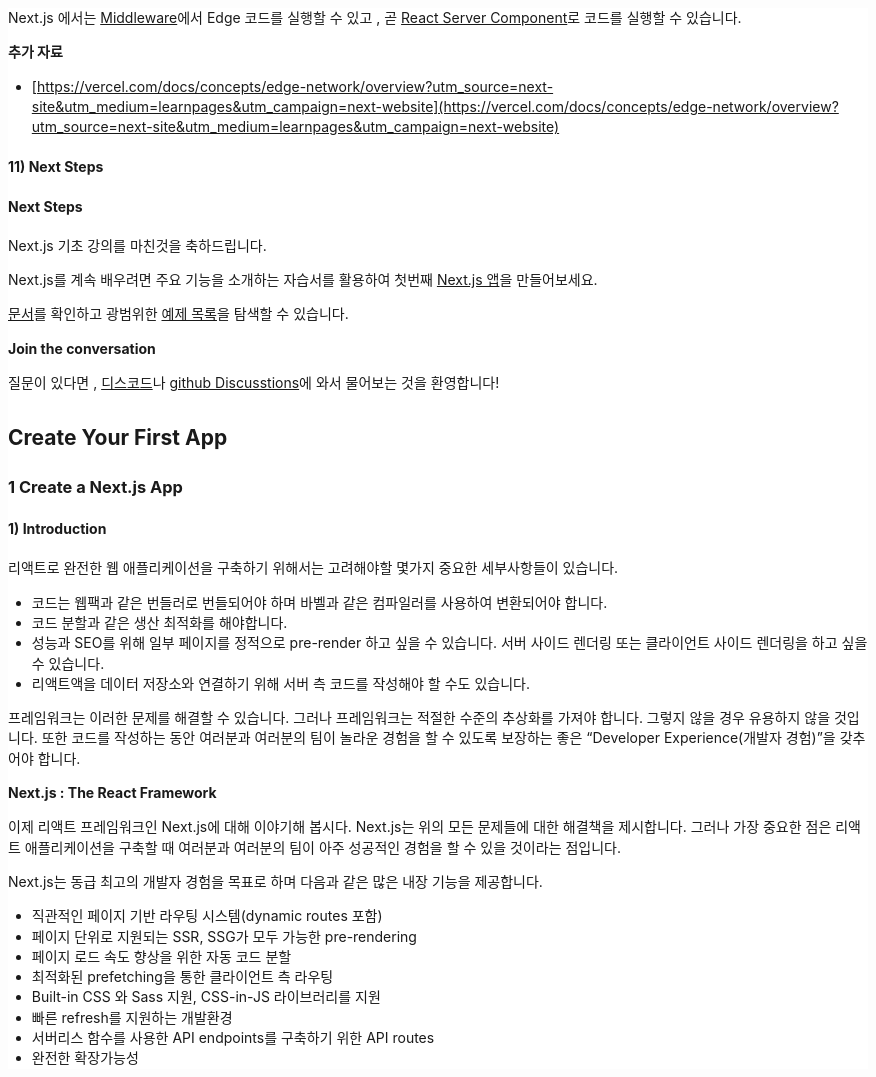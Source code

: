 Next.js 에서는 [Middleware](https://nextjs.org/docs/advanced-features/middleware)에서 Edge 코드를 실행할 수 있고 , 곧 [React Server Component](https://nextjs.org/docs/advanced-features/react-18/overview#react-server-components-alpha)로 코드를 실행할 수 있습니다.

**추가 자료**

- [https://vercel.com/docs/concepts/edge-network/overview?utm_source=next-site&utm_medium=learnpages&utm_campaign=next-website](https://vercel.com/docs/concepts/edge-network/overview?utm_source=next-site&utm_medium=learnpages&utm_campaign=next-website)

#### 11) Next Steps

#### Next Steps

Next.js 기초 강의를 마친것을 축하드립니다.

Next.js를 계속 배우려면 주요 기능을 소개하는 자습서를 활용하여 첫번째 [Next.js 앱](https://nextjs.org/learn/basics/create-nextjs-app?utm_source=next-site&utm_medium=homepage-cta&utm_campaign=next-website)을 만들어보세요.

[문서](https://nextjs.org/docs/getting-started)를 확인하고 광범위한 [예제 목록](https://nextjs.org/examples)을 탐색할 수 있습니다.

**Join the conversation**

질문이 있다면 , [디스코드](https://discord.gg/bUG2bvbtHy)나 [github Discusstions](https://github.com/vercel/next.js/discussions)에 와서 물어보는 것을 환영합니다!

## Create Your First App

### 1 Create a Next.js App

#### 1) Introduction

리액트로 완전한 웹 애플리케이션을 구축하기 위해서는 고려해야할 몇가지 중요한 세부사항들이 있습니다.

- 코드는 웹팩과 같은 번들러로 번들되어야 하며 바벨과 같은 컴파일러를 사용하여 변환되어야 합니다.
- 코드 분할과 같은 생산 최적화를 해야합니다.
- 성능과 SEO를 위해 일부 페이지를 정적으로 pre-render 하고 싶을 수 있습니다. 서버 사이드 렌더링 또는 클라이언트 사이드 렌더링을 하고 싶을 수 있습니다.
- 리액트액을 데이터 저장소와 연결하기 위해 서버 측 코드를 작성해야 할 수도 있습니다.

프레임워크는 이러한 문제를 해결할 수 있습니다. 그러나 프레임워크는 적절한 수준의 추상화를 가져야 합니다. 그렇지 않을 경우 유용하지 않을 것입니다. 또한 코드를 작성하는 동안 여러분과 여러분의 팀이 놀라운 경험을 할 수 있도록 보장하는 좋은 “Developer Experience(개발자 경험)”을 갖추어야 합니다.

**Next.js : The React Framework**

이제 리액트 프레임워크인 Next.js에 대해 이야기해 봅시다. Next.js는 위의 모든 문제들에 대한 해결책을 제시합니다. 그러나 가장 중요한 점은 리액트 애플리케이션을 구축할 때 여러분과 여러분의 팀이 아주 성공적인 경험을 할 수 있을 것이라는 점입니다.

Next.js는 동급 최고의 개발자 경험을 목표로 하며 다음과 같은 많은 내장 기능을 제공합니다.

- 직관적인 페이지 기반 라우팅 시스템(dynamic routes 포함)
- 페이지 단위로 지원되는 SSR, SSG가 모두 가능한 pre-rendering
- 페이지 로드 속도 향상을 위한 자동 코드 분할
- 최적화된 prefetching을 통한 클라이언트 측 라우팅
- Built-in CSS 와 Sass 지원, CSS-in-JS 라이브러리를 지원
- 빠른 refresh를 지원하는 개발환경
- 서버리스 함수를 사용한 API endpoints를 구축하기 위한 API routes
- 완전한 확장가능성
